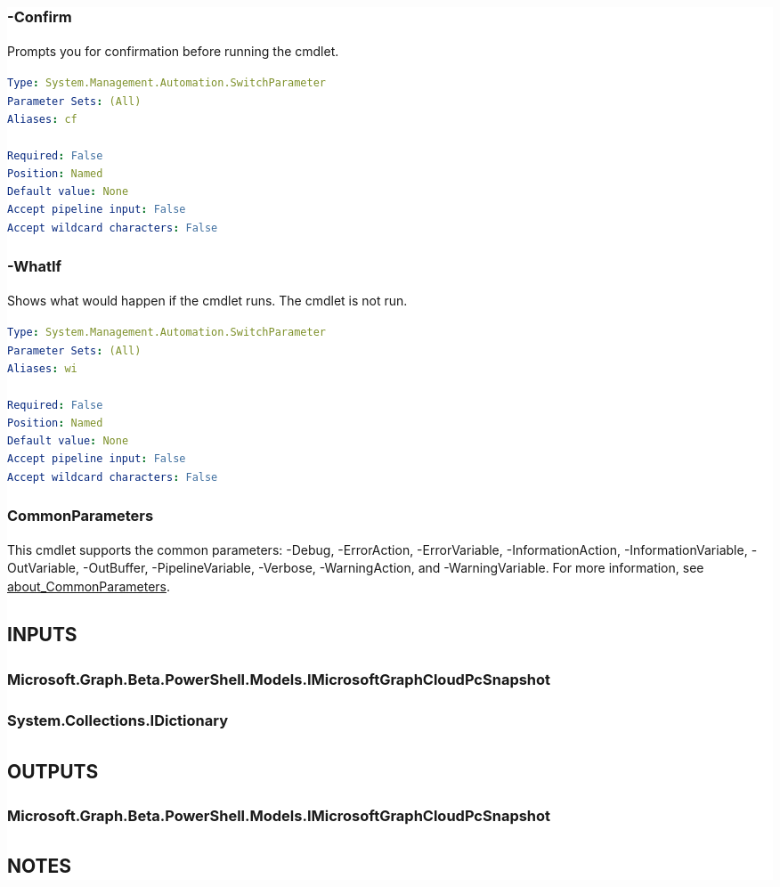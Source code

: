 ### -Confirm
Prompts you for confirmation before running the cmdlet.

```yaml
Type: System.Management.Automation.SwitchParameter
Parameter Sets: (All)
Aliases: cf

Required: False
Position: Named
Default value: None
Accept pipeline input: False
Accept wildcard characters: False
```

### -WhatIf
Shows what would happen if the cmdlet runs.
The cmdlet is not run.

```yaml
Type: System.Management.Automation.SwitchParameter
Parameter Sets: (All)
Aliases: wi

Required: False
Position: Named
Default value: None
Accept pipeline input: False
Accept wildcard characters: False
```

### CommonParameters
This cmdlet supports the common parameters: -Debug, -ErrorAction, -ErrorVariable, -InformationAction, -InformationVariable, -OutVariable, -OutBuffer, -PipelineVariable, -Verbose, -WarningAction, and -WarningVariable. For more information, see [about_CommonParameters](http://go.microsoft.com/fwlink/?LinkID=113216).

## INPUTS

### Microsoft.Graph.Beta.PowerShell.Models.IMicrosoftGraphCloudPcSnapshot

### System.Collections.IDictionary

## OUTPUTS

### Microsoft.Graph.Beta.PowerShell.Models.IMicrosoftGraphCloudPcSnapshot

## NOTES
